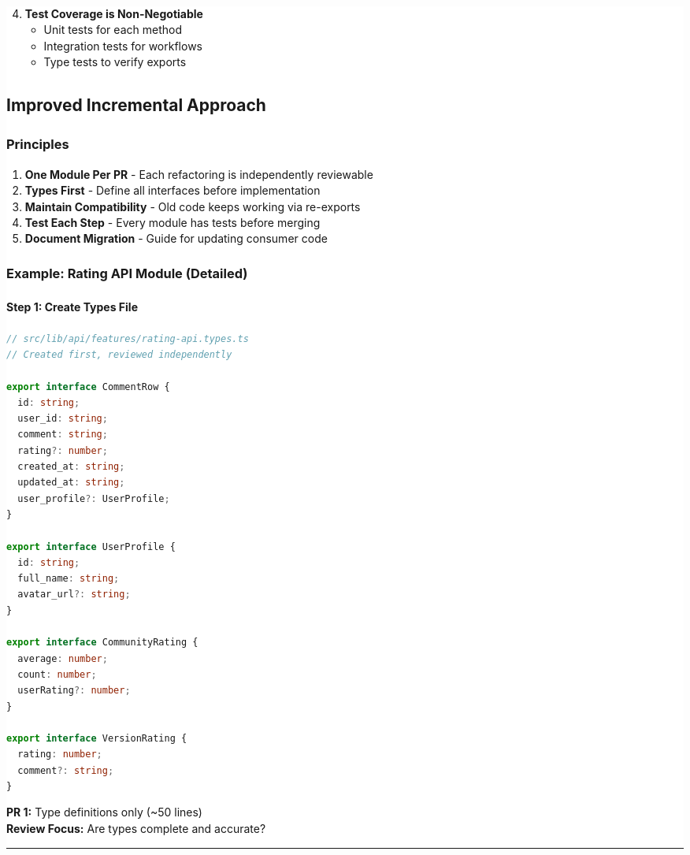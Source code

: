 4. **Test Coverage is Non-Negotiable**
   - Unit tests for each method
   - Integration tests for workflows
   - Type tests to verify exports

## Improved Incremental Approach

### Principles

1. **One Module Per PR** - Each refactoring is independently reviewable
2. **Types First** - Define all interfaces before implementation
3. **Maintain Compatibility** - Old code keeps working via re-exports
4. **Test Each Step** - Every module has tests before merging
5. **Document Migration** - Guide for updating consumer code

### Example: Rating API Module (Detailed)

#### Step 1: Create Types File

```typescript
// src/lib/api/features/rating-api.types.ts
// Created first, reviewed independently

export interface CommentRow {
  id: string;
  user_id: string;
  comment: string;
  rating?: number;
  created_at: string;
  updated_at: string;
  user_profile?: UserProfile;
}

export interface UserProfile {
  id: string;
  full_name: string;
  avatar_url?: string;
}

export interface CommunityRating {
  average: number;
  count: number;
  userRating?: number;
}

export interface VersionRating {
  rating: number;
  comment?: string;
}
```

**PR 1:** Type definitions only (~50 lines)  
**Review Focus:** Are types complete and accurate?

---
